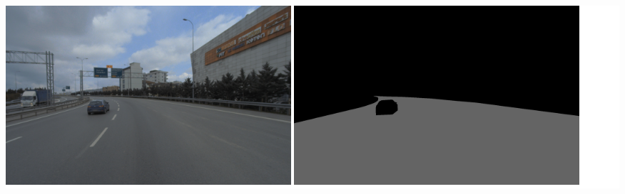   <img src="https://github.com/serdarekremcakir/Freespace_Segmentation_Ford_Intern/blob/main/assets/foto2.jpg" width="400">
  <img src="https://github.com/serdarekremcakir/Freespace_Segmentation_Ford_Intern/blob/main/assets/mask2.png" width="400">
</p>
